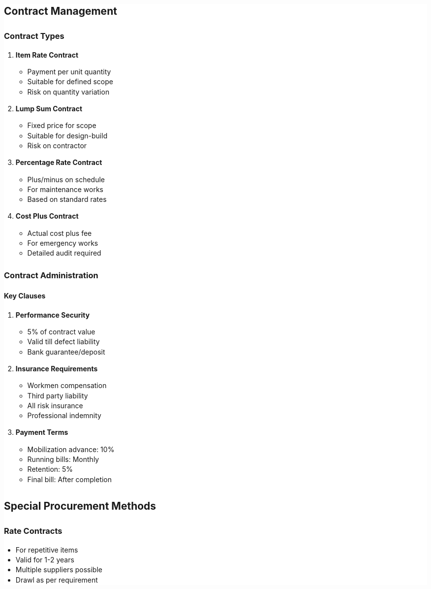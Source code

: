 ## Contract Management

### Contract Types
1. **Item Rate Contract**
   - Payment per unit quantity
   - Suitable for defined scope
   - Risk on quantity variation

2. **Lump Sum Contract**
   - Fixed price for scope
   - Suitable for design-build
   - Risk on contractor

3. **Percentage Rate Contract**
   - Plus/minus on schedule
   - For maintenance works
   - Based on standard rates

4. **Cost Plus Contract**
   - Actual cost plus fee
   - For emergency works
   - Detailed audit required

### Contract Administration

#### Key Clauses
1. **Performance Security**
   - 5% of contract value
   - Valid till defect liability
   - Bank guarantee/deposit

2. **Insurance Requirements**
   - Workmen compensation
   - Third party liability
   - All risk insurance
   - Professional indemnity

3. **Payment Terms**
   - Mobilization advance: 10%
   - Running bills: Monthly
   - Retention: 5%
   - Final bill: After completion

## Special Procurement Methods

### Rate Contracts
- For repetitive items
- Valid for 1-2 years
- Multiple suppliers possible
- Drawl as per requirement
